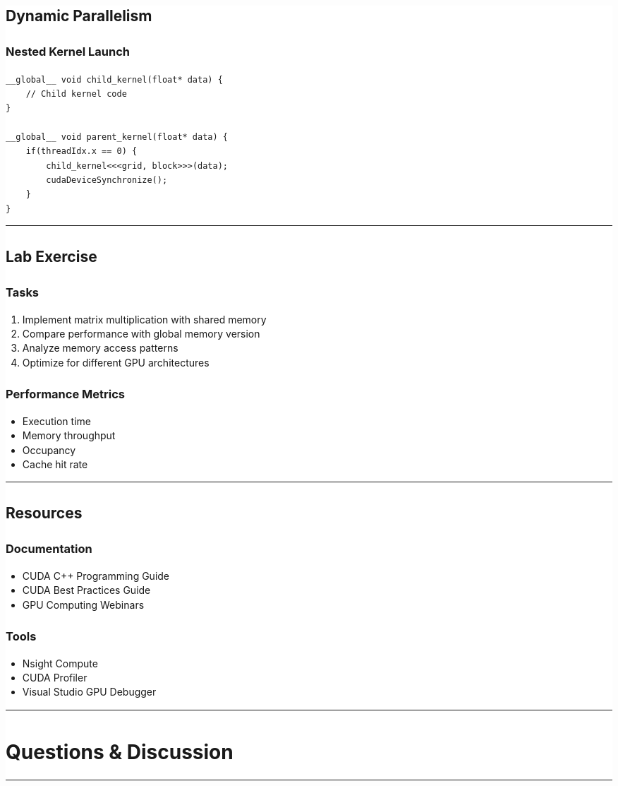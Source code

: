 
## Dynamic Parallelism

### Nested Kernel Launch
```cuda
__global__ void child_kernel(float* data) {
    // Child kernel code
}

__global__ void parent_kernel(float* data) {
    if(threadIdx.x == 0) {
        child_kernel<<<grid, block>>>(data);
        cudaDeviceSynchronize();
    }
}
```

---

## Lab Exercise

### Tasks
1. Implement matrix multiplication with shared memory
2. Compare performance with global memory version
3. Analyze memory access patterns
4. Optimize for different GPU architectures

### Performance Metrics
- Execution time
- Memory throughput
- Occupancy
- Cache hit rate

---

## Resources

### Documentation
- CUDA C++ Programming Guide
- CUDA Best Practices Guide
- GPU Computing Webinars

### Tools
- Nsight Compute
- CUDA Profiler
- Visual Studio GPU Debugger

---





# Questions & Discussion

--- 